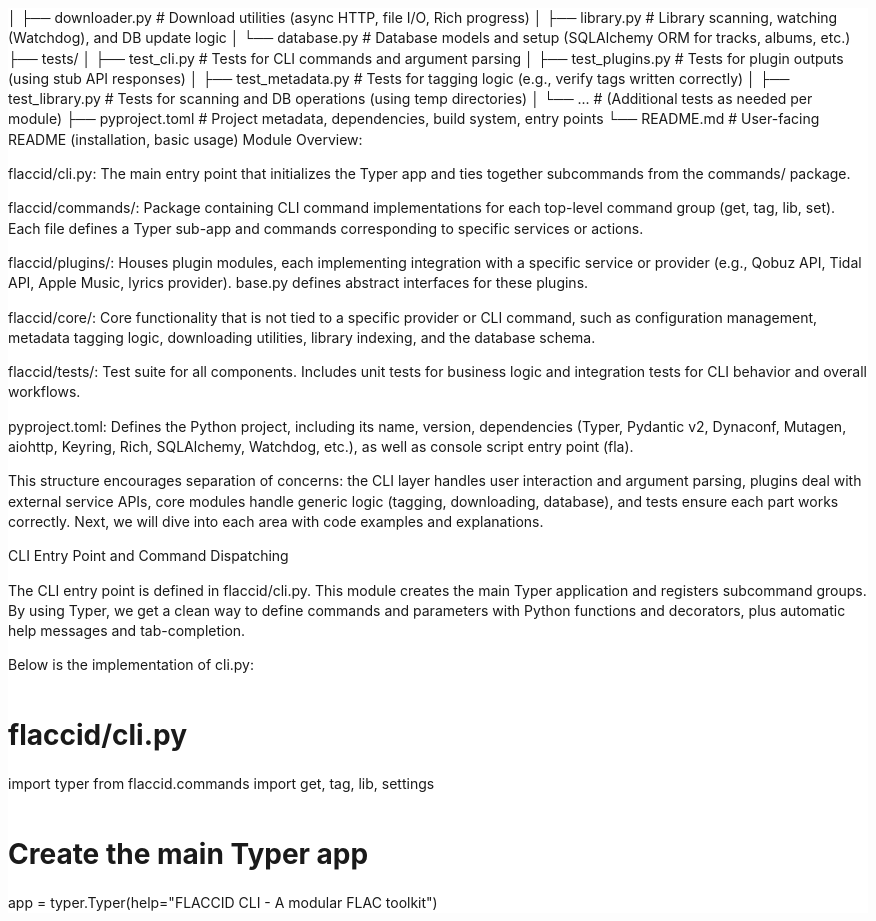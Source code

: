 │   ├── downloader.py    # Download utilities (async HTTP, file I/O, Rich progress)
│   ├── library.py       # Library scanning, watching (Watchdog), and DB update logic
│   └── database.py      # Database models and setup (SQLAlchemy ORM for tracks, albums, etc.)
├── tests/
│   ├── test_cli.py      # Tests for CLI commands and argument parsing
│   ├── test_plugins.py  # Tests for plugin outputs (using stub API responses)
│   ├── test_metadata.py # Tests for tagging logic (e.g., verify tags written correctly)
│   ├── test_library.py  # Tests for scanning and DB operations (using temp directories)
│   └── ...              # (Additional tests as needed per module)
├── pyproject.toml       # Project metadata, dependencies, build system, entry points
└── README.md            # User-facing README (installation, basic usage)
Module Overview:

flaccid/cli.py: The main entry point that initializes the Typer app and ties together subcommands from the commands/ package.

flaccid/commands/: Package containing CLI command implementations for each top-level command group (get, tag, lib, set). Each file defines a Typer sub-app and commands corresponding to specific services or actions.

flaccid/plugins/: Houses plugin modules, each implementing integration with a specific service or provider (e.g., Qobuz API, Tidal API, Apple Music, lyrics provider). base.py defines abstract interfaces for these plugins.

flaccid/core/: Core functionality that is not tied to a specific provider or CLI command, such as configuration management, metadata tagging logic, downloading utilities, library indexing, and the database schema.

flaccid/tests/: Test suite for all components. Includes unit tests for business logic and integration tests for CLI behavior and overall workflows.

pyproject.toml: Defines the Python project, including its name, version, dependencies (Typer, Pydantic v2, Dynaconf, Mutagen, aiohttp, Keyring, Rich, SQLAlchemy, Watchdog, etc.), as well as console script entry point (fla).

This structure encourages separation of concerns: the CLI layer handles user interaction and argument parsing, plugins deal with external service APIs, core modules handle generic logic (tagging, downloading, database), and tests ensure each part works correctly. Next, we will dive into each area with code examples and explanations.

CLI Entry Point and Command Dispatching

The CLI entry point is defined in flaccid/cli.py. This module creates the main Typer application and registers subcommand groups. By using Typer, we get a clean way to define commands and parameters with Python functions and decorators, plus automatic help messages and tab-completion.

Below is the implementation of cli.py:

# flaccid/cli.py

import typer
from flaccid.commands import get, tag, lib, settings

# Create the main Typer app
app = typer.Typer(help="FLACCID CLI - A modular FLAC toolkit")
